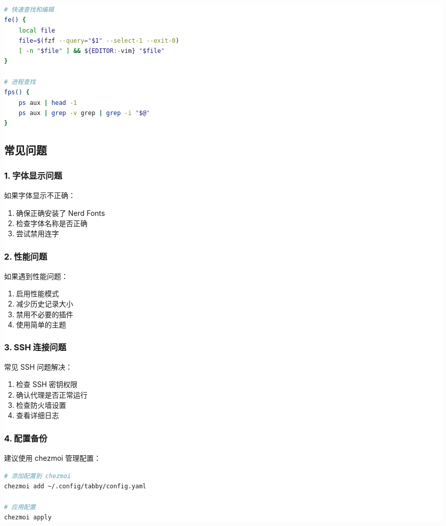 ```bash
# 快速查找和编辑
fe() {
    local file
    file=$(fzf --query="$1" --select-1 --exit-0)
    [ -n "$file" ] && ${EDITOR:-vim} "$file"
}

# 进程查找
fps() {
    ps aux | head -1
    ps aux | grep -v grep | grep -i "$@"
}
```


## 常见问题

### 1. 字体显示问题

如果字体显示不正确：

1. 确保正确安装了 Nerd Fonts
2. 检查字体名称是否正确
3. 尝试禁用连字

### 2. 性能问题

如果遇到性能问题：

1. 启用性能模式
2. 减少历史记录大小
3. 禁用不必要的插件
4. 使用简单的主题

### 3. SSH 连接问题

常见 SSH 问题解决：

1. 检查 SSH 密钥权限
2. 确认代理是否正常运行
3. 检查防火墙设置
4. 查看详细日志

### 4. 配置备份

建议使用 chezmoi 管理配置：

```bash
# 添加配置到 chezmoi
chezmoi add ~/.config/tabby/config.yaml

# 应用配置
chezmoi apply
```
